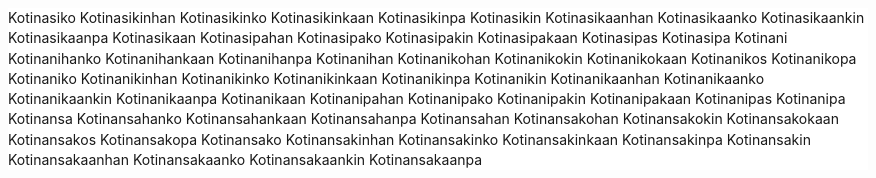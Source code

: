Kotinasiko
Kotinasikinhan
Kotinasikinko
Kotinasikinkaan
Kotinasikinpa
Kotinasikin
Kotinasikaanhan
Kotinasikaanko
Kotinasikaankin
Kotinasikaanpa
Kotinasikaan
Kotinasipahan
Kotinasipako
Kotinasipakin
Kotinasipakaan
Kotinasipas
Kotinasipa
Kotinani
Kotinanihanko
Kotinanihankaan
Kotinanihanpa
Kotinanihan
Kotinanikohan
Kotinanikokin
Kotinanikokaan
Kotinanikos
Kotinanikopa
Kotinaniko
Kotinanikinhan
Kotinanikinko
Kotinanikinkaan
Kotinanikinpa
Kotinanikin
Kotinanikaanhan
Kotinanikaanko
Kotinanikaankin
Kotinanikaanpa
Kotinanikaan
Kotinanipahan
Kotinanipako
Kotinanipakin
Kotinanipakaan
Kotinanipas
Kotinanipa
Kotinansa
Kotinansahanko
Kotinansahankaan
Kotinansahanpa
Kotinansahan
Kotinansakohan
Kotinansakokin
Kotinansakokaan
Kotinansakos
Kotinansakopa
Kotinansako
Kotinansakinhan
Kotinansakinko
Kotinansakinkaan
Kotinansakinpa
Kotinansakin
Kotinansakaanhan
Kotinansakaanko
Kotinansakaankin
Kotinansakaanpa